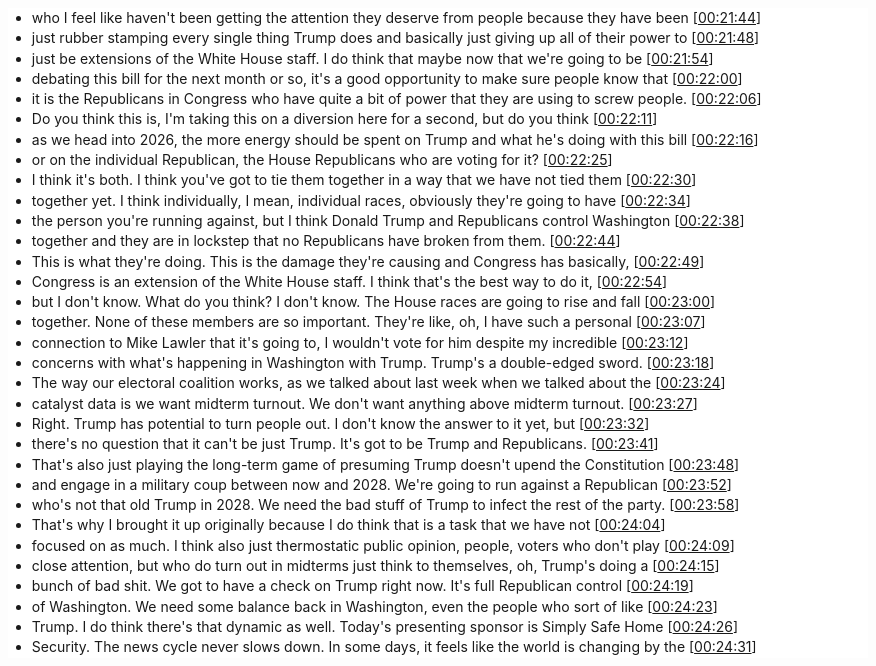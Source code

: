 *  who I feel like haven't been getting the attention they deserve from people because they have been [[00:21:44](https://www.youtube.com/watch?v=3DDvTk0fnZ0&t=1304.16s)]
*  just rubber stamping every single thing Trump does and basically just giving up all of their power to [[00:21:48](https://www.youtube.com/watch?v=3DDvTk0fnZ0&t=1308.88s)]
*  just be extensions of the White House staff. I do think that maybe now that we're going to be [[00:21:54](https://www.youtube.com/watch?v=3DDvTk0fnZ0&t=1314.4s)]
*  debating this bill for the next month or so, it's a good opportunity to make sure people know that [[00:22:00](https://www.youtube.com/watch?v=3DDvTk0fnZ0&t=1320.48s)]
*  it is the Republicans in Congress who have quite a bit of power that they are using to screw people. [[00:22:06](https://www.youtube.com/watch?v=3DDvTk0fnZ0&t=1326.16s)]
*  Do you think this is, I'm taking this on a diversion here for a second, but do you think [[00:22:11](https://www.youtube.com/watch?v=3DDvTk0fnZ0&t=1331.28s)]
*  as we head into 2026, the more energy should be spent on Trump and what he's doing with this bill [[00:22:16](https://www.youtube.com/watch?v=3DDvTk0fnZ0&t=1336.8s)]
*  or on the individual Republican, the House Republicans who are voting for it? [[00:22:25](https://www.youtube.com/watch?v=3DDvTk0fnZ0&t=1345.76s)]
*  I think it's both. I think you've got to tie them together in a way that we have not tied them [[00:22:30](https://www.youtube.com/watch?v=3DDvTk0fnZ0&t=1350.1599999999999s)]
*  together yet. I think individually, I mean, individual races, obviously they're going to have [[00:22:34](https://www.youtube.com/watch?v=3DDvTk0fnZ0&t=1354.08s)]
*  the person you're running against, but I think Donald Trump and Republicans control Washington [[00:22:38](https://www.youtube.com/watch?v=3DDvTk0fnZ0&t=1358.48s)]
*  together and they are in lockstep that no Republicans have broken from them. [[00:22:44](https://www.youtube.com/watch?v=3DDvTk0fnZ0&t=1364.1599999999999s)]
*  This is what they're doing. This is the damage they're causing and Congress has basically, [[00:22:49](https://www.youtube.com/watch?v=3DDvTk0fnZ0&t=1369.28s)]
*  Congress is an extension of the White House staff. I think that's the best way to do it, [[00:22:54](https://www.youtube.com/watch?v=3DDvTk0fnZ0&t=1374.3999999999999s)]
*  but I don't know. What do you think? I don't know. The House races are going to rise and fall [[00:23:00](https://www.youtube.com/watch?v=3DDvTk0fnZ0&t=1380.72s)]
*  together. None of these members are so important. They're like, oh, I have such a personal [[00:23:07](https://www.youtube.com/watch?v=3DDvTk0fnZ0&t=1387.36s)]
*  connection to Mike Lawler that it's going to, I wouldn't vote for him despite my incredible [[00:23:12](https://www.youtube.com/watch?v=3DDvTk0fnZ0&t=1392.8s)]
*  concerns with what's happening in Washington with Trump. Trump's a double-edged sword. [[00:23:18](https://www.youtube.com/watch?v=3DDvTk0fnZ0&t=1398.08s)]
*  The way our electoral coalition works, as we talked about last week when we talked about the [[00:23:24](https://www.youtube.com/watch?v=3DDvTk0fnZ0&t=1404.3999999999999s)]
*  catalyst data is we want midterm turnout. We don't want anything above midterm turnout. [[00:23:27](https://www.youtube.com/watch?v=3DDvTk0fnZ0&t=1407.6s)]
*  Right. Trump has potential to turn people out. I don't know the answer to it yet, but [[00:23:32](https://www.youtube.com/watch?v=3DDvTk0fnZ0&t=1412.56s)]
*  there's no question that it can't be just Trump. It's got to be Trump and Republicans. [[00:23:41](https://www.youtube.com/watch?v=3DDvTk0fnZ0&t=1421.84s)]
*  That's also just playing the long-term game of presuming Trump doesn't upend the Constitution [[00:23:48](https://www.youtube.com/watch?v=3DDvTk0fnZ0&t=1428.8s)]
*  and engage in a military coup between now and 2028. We're going to run against a Republican [[00:23:52](https://www.youtube.com/watch?v=3DDvTk0fnZ0&t=1432.88s)]
*  who's not that old Trump in 2028. We need the bad stuff of Trump to infect the rest of the party. [[00:23:58](https://www.youtube.com/watch?v=3DDvTk0fnZ0&t=1438.24s)]
*  That's why I brought it up originally because I do think that is a task that we have not [[00:24:04](https://www.youtube.com/watch?v=3DDvTk0fnZ0&t=1444.48s)]
*  focused on as much. I think also just thermostatic public opinion, people, voters who don't play [[00:24:09](https://www.youtube.com/watch?v=3DDvTk0fnZ0&t=1449.1200000000001s)]
*  close attention, but who do turn out in midterms just think to themselves, oh, Trump's doing a [[00:24:15](https://www.youtube.com/watch?v=3DDvTk0fnZ0&t=1455.84s)]
*  bunch of bad shit. We got to have a check on Trump right now. It's full Republican control [[00:24:19](https://www.youtube.com/watch?v=3DDvTk0fnZ0&t=1459.76s)]
*  of Washington. We need some balance back in Washington, even the people who sort of like [[00:24:23](https://www.youtube.com/watch?v=3DDvTk0fnZ0&t=1463.28s)]
*  Trump. I do think there's that dynamic as well. Today's presenting sponsor is Simply Safe Home [[00:24:26](https://www.youtube.com/watch?v=3DDvTk0fnZ0&t=1466.88s)]
*  Security. The news cycle never slows down. In some days, it feels like the world is changing by the [[00:24:31](https://www.youtube.com/watch?v=3DDvTk0fnZ0&t=1471.1200000000001s)]